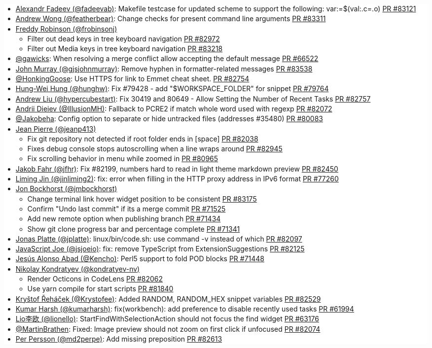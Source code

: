 * [Alexandr Fadeev (@fadeevab)](https://github.com/fadeevab): Makefile testcase for updated scheme to support the following: var:=$(val:.c=.o) [PR #83121](https://github.com/microsoft/vscode/pull/83121)
* [Andrew Wong (@featherbear)](https://github.com/featherbear): Change checks for present command line arguments [PR #83311](https://github.com/microsoft/vscode/pull/83311)
* [Freddy Robinson (@frobinsonj)](https://github.com/frobinsonj)
  * Filter out dead keys in tree keyboard navigation [PR #82972](https://github.com/microsoft/vscode/pull/82972)
  * Filter out Media keys in tree keyboard navigation [PR #83218](https://github.com/microsoft/vscode/pull/83218)
* [@gawicks](https://github.com/gawicks): When resolving a merge conflict allow accepting the default message [PR #66522](https://github.com/microsoft/vscode/pull/66522)
* [John Murray (@gjsjohnmurray)](https://github.com/gjsjohnmurray): Remove hyphen in formatter-related messages [PR #83538](https://github.com/microsoft/vscode/pull/83538)
* [@HonkingGoose](https://github.com/HonkingGoose): Use HTTPS for link to Emmet cheat sheet. [PR #82754](https://github.com/microsoft/vscode/pull/82754)
* [Hung-Wei Hung (@hunghw)](https://github.com/hunghw): Fix #79428 - add "$WORKSPACE_FOLDER" for snippet [PR #79764](https://github.com/microsoft/vscode/pull/79764)
* [Andrew Liu (@hypercubestart)](https://github.com/hypercubestart): Fix 30419 and 80649 - Allow Setting the Number of Recent Tasks  [PR #82757](https://github.com/microsoft/vscode/pull/82757)
* [Andrii Dieiev (@IllusionMH)](https://github.com/IllusionMH): Fallback to PCRE2 if match whole word used with regexp [PR #82072](https://github.com/microsoft/vscode/pull/82072)
* [@Jakobeha](https://github.com/Jakobeha): Config option to separate or hide untracked files (addresses #35480) [PR #80083](https://github.com/microsoft/vscode/pull/80083)
* [Jean Pierre (@jeanp413)](https://github.com/jeanp413)
  * Fix git repository not detected if root folder ends in [space] [PR #82038](https://github.com/microsoft/vscode/pull/82038)
  * Fixes debug console stops autoscrolling when a line wraps around [PR #82945](https://github.com/microsoft/vscode/pull/82945)
  * Fix scrolling behavior in menu while zoomed in [PR #80965](https://github.com/microsoft/vscode/pull/80965)
* [Jakob Fahr (@jfhr)](https://github.com/jfhr): Fix #82199, numbers hard to read in light theme markdown preview [PR #82450](https://github.com/microsoft/vscode/pull/82450)
* [Liming Jin (@jinliming2)](https://github.com/jinliming2): fix: error when filling in the HTTP proxy address in IPv6 format [PR #77260](https://github.com/microsoft/vscode/pull/77260)
* [Jon Bockhorst (@jmbockhorst)](https://github.com/jmbockhorst)
  * Change terminal link hover widget position to be consistent [PR #83175](https://github.com/microsoft/vscode/pull/83175)
  * Confirm "Undo last commit" if its a merge commit [PR #71525](https://github.com/microsoft/vscode/pull/71525)
  * Add new remote option when publishing branch [PR #71434](https://github.com/microsoft/vscode/pull/71434)
  * Show git clone progress bar and percentage complete [PR #71341](https://github.com/microsoft/vscode/pull/71341)
* [Jonas Platte (@jplatte)](https://github.com/jplatte): linux/bin/code.sh: use command -v instead of which [PR #82097](https://github.com/microsoft/vscode/pull/82097)
* [JavaScript Joe (@jsjoeio)](https://github.com/jsjoeio): fix: remove TypeScript from ExtensionSuggestions [PR #82125](https://github.com/microsoft/vscode/pull/82125)
* [Jesús Alonso Abad (@Kencho)](https://github.com/Kencho): Perl5 support to fold POD blocks [PR #71448](https://github.com/microsoft/vscode/pull/71448)
* [Nikolay Kondratyev (@kondratyev-nv)](https://github.com/kondratyev-nv)
  * Render Octicons in CodeLens [PR #82062](https://github.com/microsoft/vscode/pull/82062)
  * Use yarn compile for start scripts [PR #81840](https://github.com/microsoft/vscode/pull/81840)
* [Kryštof Řeháček (@Krystofee)](https://github.com/Krystofee): Added RANDOM, RANDOM_HEX snippet variables [PR #82529](https://github.com/microsoft/vscode/pull/82529)
* [Kumar Harsh (@kumarharsh)](https://github.com/kumarharsh): fix(workbench): add preference to disable recently used tasks [PR #61994](https://github.com/microsoft/vscode/pull/61994)
* [Lio李欧 (@lionello)](https://github.com/lionello): StartFindWithSelectionAction should not focus the find widget [PR #63176](https://github.com/microsoft/vscode/pull/63176)
* [@MartinBrathen](https://github.com/MartinBrathen): Fixed: Image preview should not zoom on first click if unfocused [PR #82074](https://github.com/microsoft/vscode/pull/82074)
* [Per Persson (@md2perpe)](https://github.com/md2perpe): Add missing preposition [PR #82613](https://github.com/microsoft/vscode/pull/82613)